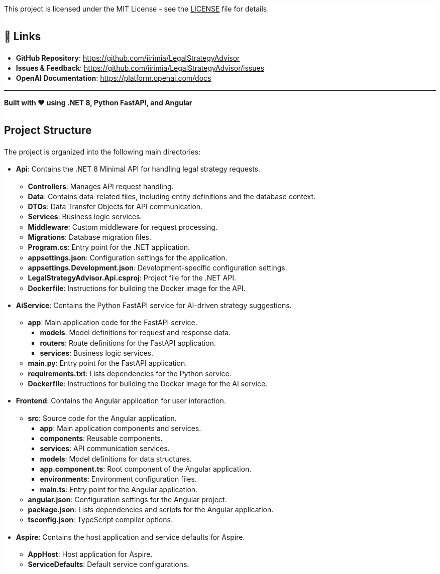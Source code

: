 This project is licensed under the MIT License - see the [LICENSE](LICENSE) file for details.

## 🔗 Links

- **GitHub Repository**: https://github.com/iirimia/LegalStrategyAdvisor
- **Issues & Feedback**: https://github.com/iirimia/LegalStrategyAdvisor/issues
- **OpenAI Documentation**: https://platform.openai.com/docs

---

**Built with ❤️ using .NET 8, Python FastAPI, and Angular**
## Project Structure
The project is organized into the following main directories:

- **Api**: Contains the .NET 8 Minimal API for handling legal strategy requests.
  - **Controllers**: Manages API request handling.
  - **Data**: Contains data-related files, including entity definitions and the database context.
  - **DTOs**: Data Transfer Objects for API communication.
  - **Services**: Business logic services.
  - **Middleware**: Custom middleware for request processing.
  - **Migrations**: Database migration files.
  - **Program.cs**: Entry point for the .NET application.
  - **appsettings.json**: Configuration settings for the application.
  - **appsettings.Development.json**: Development-specific configuration settings.
  - **LegalStrategyAdvisor.Api.csproj**: Project file for the .NET API.
  - **Dockerfile**: Instructions for building the Docker image for the API.

- **AiService**: Contains the Python FastAPI service for AI-driven strategy suggestions.
  - **app**: Main application code for the FastAPI service.
    - **models**: Model definitions for request and response data.
    - **routers**: Route definitions for the FastAPI application.
    - **services**: Business logic services.
  - **main.py**: Entry point for the FastAPI application.
  - **requirements.txt**: Lists dependencies for the Python service.
  - **Dockerfile**: Instructions for building the Docker image for the AI service.

- **Frontend**: Contains the Angular application for user interaction.
  - **src**: Source code for the Angular application.
    - **app**: Main application components and services.
    - **components**: Reusable components.
    - **services**: API communication services.
    - **models**: Model definitions for data structures.
    - **app.component.ts**: Root component of the Angular application.
    - **environments**: Environment configuration files.
    - **main.ts**: Entry point for the Angular application.
  - **angular.json**: Configuration settings for the Angular project.
  - **package.json**: Lists dependencies and scripts for the Angular application.
  - **tsconfig.json**: TypeScript compiler options.

- **Aspire**: Contains the host application and service defaults for Aspire.
  - **AppHost**: Host application for Aspire.
  - **ServiceDefaults**: Default service configurations.
